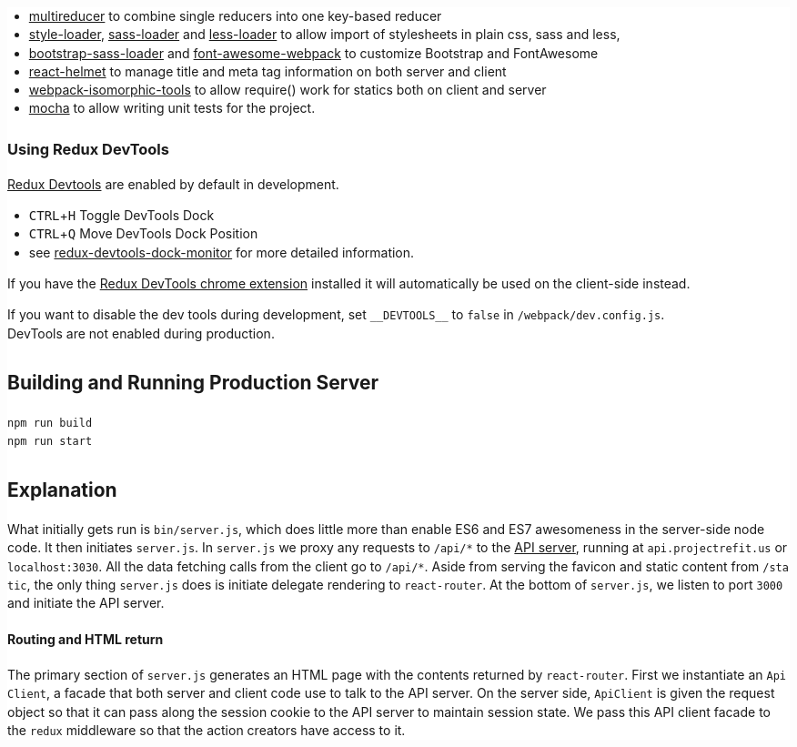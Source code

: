 * [multireducer](https://github.com/erikras/multireducer) to combine single reducers into one key-based reducer
* [style-loader](https://github.com/webpack/style-loader), [sass-loader](https://github.com/jtangelder/sass-loader) and [less-loader](https://github.com/webpack/less-loader) to allow import of stylesheets in plain css, sass and less,
* [bootstrap-sass-loader](https://github.com/shakacode/bootstrap-sass-loader) and [font-awesome-webpack](https://github.com/gowravshekar/font-awesome-webpack) to customize Bootstrap and FontAwesome
* [react-helmet](https://github.com/nfl/react-helmet) to manage title and meta tag information on both server and client
* [webpack-isomorphic-tools](https://github.com/halt-hammerzeit/webpack-isomorphic-tools) to allow require() work for statics both on client and server
* [mocha](https://mochajs.org/) to allow writing unit tests for the project.

### Using Redux DevTools

[Redux Devtools](https://github.com/gaearon/redux-devtools) are enabled by default in development.

- <kbd>CTRL</kbd>+<kbd>H</kbd> Toggle DevTools Dock
- <kbd>CTRL</kbd>+<kbd>Q</kbd> Move DevTools Dock Position
- see [redux-devtools-dock-monitor](https://github.com/gaearon/redux-devtools-dock-monitor) for more detailed information.

If you have the
[Redux DevTools chrome extension](https://chrome.google.com/webstore/detail/redux-devtools/lmhkpmbekcpmknklioeibfkpmmfibljd) installed it will automatically be used on the client-side instead.

If you want to disable the dev tools during development, set `__DEVTOOLS__` to `false` in `/webpack/dev.config.js`.  
DevTools are not enabled during production.

## Building and Running Production Server

```bash
npm run build
npm run start
```

## Explanation

What initially gets run is `bin/server.js`, which does little more than enable ES6 and ES7 awesomeness in the
server-side node code. It then initiates `server.js`. In `server.js` we proxy any requests to `/api/*` to the
[API server](#api-server), running at `api.projectrefit.us` or `localhost:3030`. All the data fetching calls from the client go to `/api/*`.
Aside from serving the favicon and static content from `/static`, the only thing `server.js` does is initiate delegate
rendering to `react-router`. At the bottom of `server.js`, we listen to port `3000` and initiate the API server.

#### Routing and HTML return

The primary section of `server.js` generates an HTML page with the contents returned by `react-router`. First we instantiate an `ApiClient`, a facade that both server and client code use to talk to the API server. On the server side, `ApiClient` is given the request object so that it can pass along the session cookie to the API server to maintain session state. We pass this API client facade to the `redux` middleware so that the action creators have access to it.
